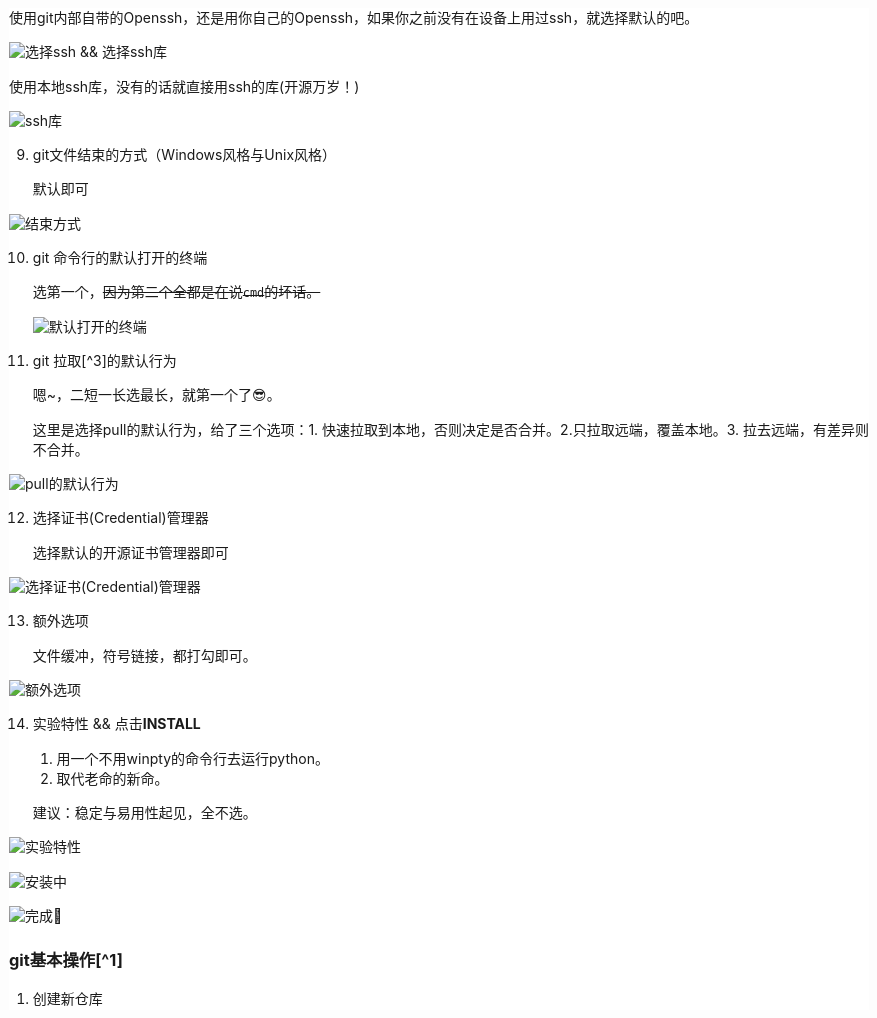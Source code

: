    使用git内部自带的Openssh，还是用你自己的Openssh，如果你之前没有在设备上用过ssh，就选择默认的吧。

![选择ssh && 选择ssh库](../../../../images/blogimage/raw/master/2022/image-20220225123152390.png)

使用本地ssh库，没有的话就直接用ssh的库(开源万岁！)

![ssh库](../../../../images/blogimage/raw/master/2022/image-20220225123311507.png)

9. git文件结束的方式（Windows风格与Unix风格）

   默认即可

![结束方式](../../../../images/blogimage/raw/master/2022/image-20220225123711731.png)

10. git 命令行的默认打开的终端

    选第一个，~~因为第二个全都是在说`cmd`的坏话。~~

    ![默认打开的终端](../../../../images/blogimage/raw/master/2022/image-20220225123932773.png)

11. git 拉取[^3]的默认行为

    嗯~，二短一长选最长，就第一个了😎。

    这里是选择pull的默认行为，给了三个选项：1. 快速拉取到本地，否则决定是否合并。2.只拉取远端，覆盖本地。3. 拉去远端，有差异则不合并。


![pull的默认行为](../../../../images/blogimage/raw/master/2022/image-20220225124225579.png)

12. 选择证书(Credential)管理器

    选择默认的开源证书管理器即可

![选择证书(Credential)管理器](../../../../images/blogimage/raw/master/2022/image-20220225130313612.png)

13. 额外选项

    文件缓冲，符号链接，都打勾即可。

![额外选项](../../../../images/blogimage/raw/master/2022/image-20220225130517898.png)

14. 实验特性 && 点击**INSTALL**

    1. 用一个不用winpty的命令行去运行python。
    2. 取代老命的新命。

    建议：稳定与易用性起见，全不选。

![实验特性](../../../../images/blogimage/raw/master/2022/image-20220225131006458.png)

![安装中](../../../../images/blogimage/raw/master/2022/image-20220225131102953.png)

![完成🎉](../../../../images/blogimage/raw/master/2022/image-20220225131125981.png)

### git基本操作[^1]

1.  <div id= "gitact" > 创建新仓库 </div>
